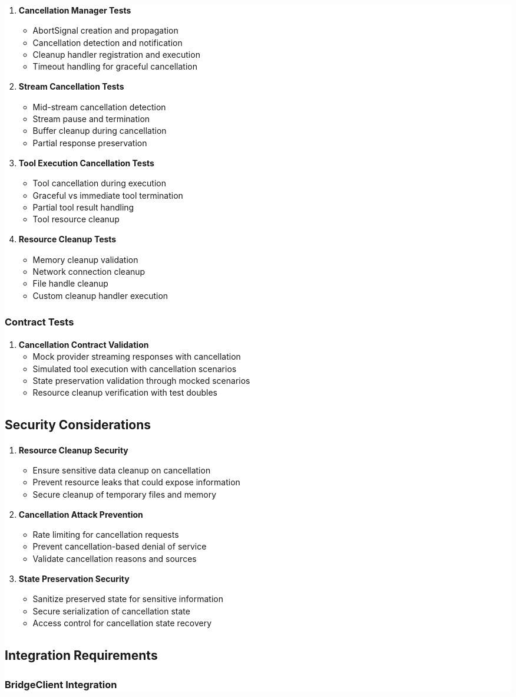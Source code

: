 1. **Cancellation Manager Tests**
   - AbortSignal creation and propagation
   - Cancellation detection and notification
   - Cleanup handler registration and execution
   - Timeout handling for graceful cancellation

2. **Stream Cancellation Tests**
   - Mid-stream cancellation detection
   - Stream pause and termination
   - Buffer cleanup during cancellation
   - Partial response preservation

3. **Tool Execution Cancellation Tests**
   - Tool cancellation during execution
   - Graceful vs immediate tool termination
   - Partial tool result handling
   - Tool resource cleanup

4. **Resource Cleanup Tests**
   - Memory cleanup validation
   - Network connection cleanup
   - File handle cleanup
   - Custom cleanup handler execution

### Contract Tests

1. **Cancellation Contract Validation**
   - Mock provider streaming responses with cancellation
   - Simulated tool execution with cancellation scenarios
   - State preservation validation through mocked scenarios
   - Resource cleanup verification with test doubles

## Security Considerations

1. **Resource Cleanup Security**
   - Ensure sensitive data cleanup on cancellation
   - Prevent resource leaks that could expose information
   - Secure cleanup of temporary files and memory

2. **Cancellation Attack Prevention**
   - Rate limiting for cancellation requests
   - Prevent cancellation-based denial of service
   - Validate cancellation reasons and sources

3. **State Preservation Security**
   - Sanitize preserved state for sensitive information
   - Secure serialization of cancellation state
   - Access control for cancellation state recovery

## Integration Requirements

### BridgeClient Integration
